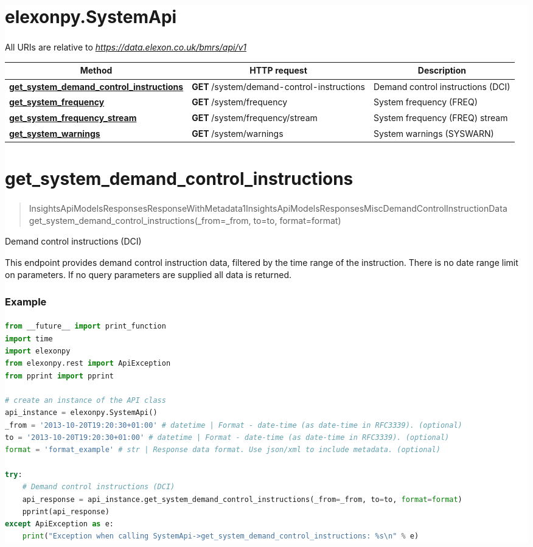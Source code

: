 # elexonpy.SystemApi

All URIs are relative to *https://data.elexon.co.uk/bmrs/api/v1*

Method | HTTP request | Description
------------- | ------------- | -------------
[**get_system_demand_control_instructions**](SystemApi.md#get_system_demand_control_instructions) | **GET** /system/demand-control-instructions | Demand control instructions (DCI)
[**get_system_frequency**](SystemApi.md#get_system_frequency) | **GET** /system/frequency | System frequency (FREQ)
[**get_system_frequency_stream**](SystemApi.md#get_system_frequency_stream) | **GET** /system/frequency/stream | System frequency (FREQ) stream
[**get_system_warnings**](SystemApi.md#get_system_warnings) | **GET** /system/warnings | System warnings (SYSWARN)

# **get_system_demand_control_instructions**
> InsightsApiModelsResponsesResponseWithMetadata1InsightsApiModelsResponsesMiscDemandControlInstructionData get_system_demand_control_instructions(_from=_from, to=to, format=format)

Demand control instructions (DCI)

This endpoint provides demand control instruction data, filtered by the time range of the instruction.  There is no date range limit on parameters.  If no query parameters are supplied all data is returned.

### Example
```python
from __future__ import print_function
import time
import elexonpy
from elexonpy.rest import ApiException
from pprint import pprint

# create an instance of the API class
api_instance = elexonpy.SystemApi()
_from = '2013-10-20T19:20:30+01:00' # datetime | Format - date-time (as date-time in RFC3339). (optional)
to = '2013-10-20T19:20:30+01:00' # datetime | Format - date-time (as date-time in RFC3339). (optional)
format = 'format_example' # str | Response data format. Use json/xml to include metadata. (optional)

try:
    # Demand control instructions (DCI)
    api_response = api_instance.get_system_demand_control_instructions(_from=_from, to=to, format=format)
    pprint(api_response)
except ApiException as e:
    print("Exception when calling SystemApi->get_system_demand_control_instructions: %s\n" % e)
```
